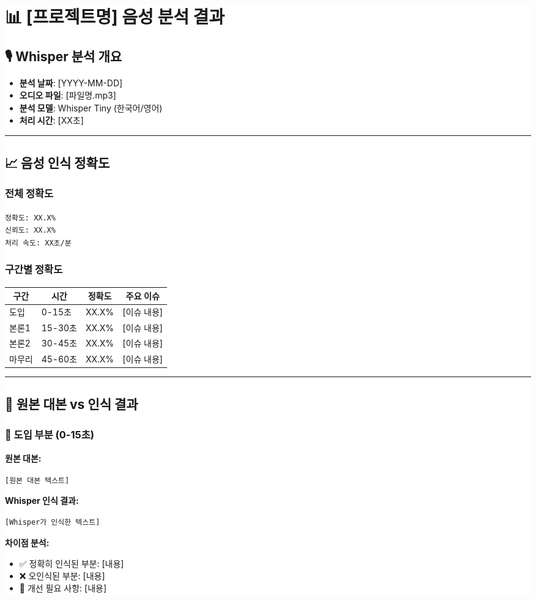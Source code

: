 # 📊 [프로젝트명] 음성 분석 결과

## 🎙️ **Whisper 분석 개요**
- **분석 날짜**: [YYYY-MM-DD]
- **오디오 파일**: [파일명.mp3]
- **분석 모델**: Whisper Tiny (한국어/영어)
- **처리 시간**: [XX초]

---

## 📈 **음성 인식 정확도**

### **전체 정확도**
```
정확도: XX.X%
신뢰도: XX.X%
처리 속도: XX초/분
```

### **구간별 정확도**
| 구간 | 시간 | 정확도 | 주요 이슈 |
|------|------|--------|----------|
| 도입 | 0-15초 | XX.X% | [이슈 내용] |
| 본론1 | 15-30초 | XX.X% | [이슈 내용] |
| 본론2 | 30-45초 | XX.X% | [이슈 내용] |
| 마무리 | 45-60초 | XX.X% | [이슈 내용] |

---

## 📝 **원본 대본 vs 인식 결과**

### **🎯 도입 부분 (0-15초)**

**원본 대본:**
```
[원본 대본 텍스트]
```

**Whisper 인식 결과:**
```
[Whisper가 인식한 텍스트]
```

**차이점 분석:**
- ✅ 정확히 인식된 부분: [내용]
- ❌ 오인식된 부분: [내용]
- 🔄 개선 필요 사항: [내용]
